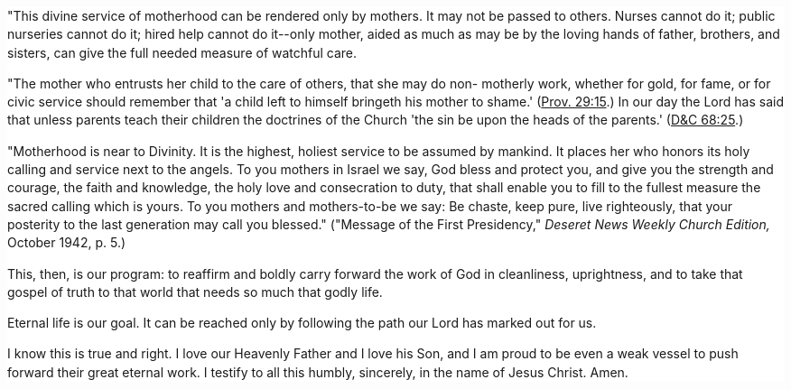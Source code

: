 "This divine service of motherhood can be rendered only by mothers. It may not
be passed to others. Nurses cannot do it; public nurseries cannot do it; hired
help cannot do it--only mother, aided as much as may be by the loving hands of
father, brothers, and sisters, can give the full needed measure of watchful
care.

"The mother who entrusts her child to the care of others, that she may do non-
motherly work, whether for gold, for fame, or for civic service should
remember that 'a child left to himself bringeth his mother to shame.' ([Prov.
29:15](https://www.lds.org/scriptures/ot/prov/29.15?lang=eng#14).) In our day
the Lord has said that unless parents teach their children the doctrines of
the Church 'the sin be upon the heads of the parents.' ([D&amp;C
68:25](https://www.lds.org/scriptures/dc-testament/dc/68.25?lang=eng#24).)

"Motherhood is near to Divinity. It is the highest, holiest service to be
assumed by mankind. It places her who honors its holy calling and service next
to the angels. To you mothers in Israel we say, God bless and protect you, and
give you the strength and courage, the faith and knowledge, the holy love and
consecration to duty, that shall enable you to fill to the fullest measure the
sacred calling which is yours. To you mothers and mothers-to-be we say: Be
chaste, keep pure, live righteously, that your posterity to the last
generation may call you blessed." ("Message of the First Presidency," _Deseret
News Weekly Church Edition,_ October 1942, p. 5.)

This, then, is our program: to reaffirm and boldly carry forward the work of
God in cleanliness, uprightness, and to take that gospel of truth to that
world that needs so much that godly life.

Eternal life is our goal. It can be reached only by following the path our
Lord has marked out for us.

I know this is true and right. I love our Heavenly Father and I love his Son,
and I am proud to be even a weak vessel to push forward their great eternal
work. I testify to all this humbly, sincerely, in the name of Jesus Christ.
Amen.

